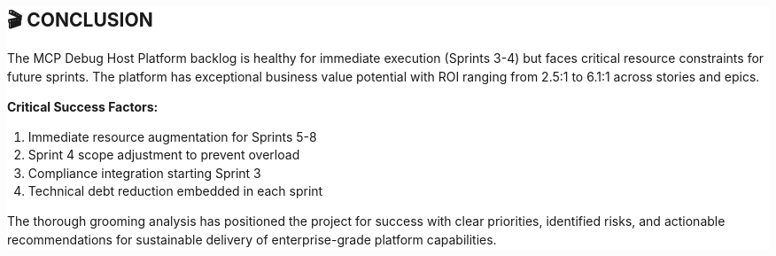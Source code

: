 
## 🎬 CONCLUSION

The MCP Debug Host Platform backlog is healthy for immediate execution (Sprints 3-4) but faces critical resource constraints for future sprints. The platform has exceptional business value potential with ROI ranging from 2.5:1 to 6.1:1 across stories and epics.

**Critical Success Factors:**
1. Immediate resource augmentation for Sprints 5-8
2. Sprint 4 scope adjustment to prevent overload
3. Compliance integration starting Sprint 3
4. Technical debt reduction embedded in each sprint

The thorough grooming analysis has positioned the project for success with clear priorities, identified risks, and actionable recommendations for sustainable delivery of enterprise-grade platform capabilities.